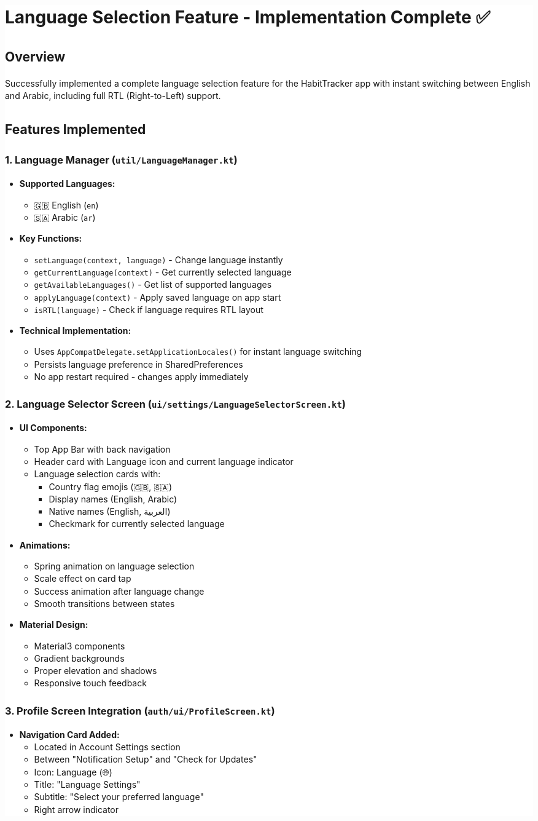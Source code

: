 # Language Selection Feature - Implementation Complete ✅

## Overview
Successfully implemented a complete language selection feature for the HabitTracker app with instant switching between English and Arabic, including full RTL (Right-to-Left) support.

## Features Implemented

### 1. **Language Manager** (`util/LanguageManager.kt`)
- **Supported Languages:**
  - 🇬🇧 English (`en`)
  - 🇸🇦 Arabic (`ar`)
  
- **Key Functions:**
  - `setLanguage(context, language)` - Change language instantly
  - `getCurrentLanguage(context)` - Get currently selected language
  - `getAvailableLanguages()` - Get list of supported languages
  - `applyLanguage(context)` - Apply saved language on app start
  - `isRTL(language)` - Check if language requires RTL layout

- **Technical Implementation:**
  - Uses `AppCompatDelegate.setApplicationLocales()` for instant language switching
  - Persists language preference in SharedPreferences
  - No app restart required - changes apply immediately

### 2. **Language Selector Screen** (`ui/settings/LanguageSelectorScreen.kt`)
- **UI Components:**
  - Top App Bar with back navigation
  - Header card with Language icon and current language indicator
  - Language selection cards with:
    - Country flag emojis (🇬🇧, 🇸🇦)
    - Display names (English, Arabic)
    - Native names (English, العربية)
    - Checkmark for currently selected language
  
- **Animations:**
  - Spring animation on language selection
  - Scale effect on card tap
  - Success animation after language change
  - Smooth transitions between states

- **Material Design:**
  - Material3 components
  - Gradient backgrounds
  - Proper elevation and shadows
  - Responsive touch feedback

### 3. **Profile Screen Integration** (`auth/ui/ProfileScreen.kt`)
- **Navigation Card Added:**
  - Located in Account Settings section
  - Between "Notification Setup" and "Check for Updates"
  - Icon: Language (🌐)
  - Title: "Language Settings"
  - Subtitle: "Select your preferred language"
  - Right arrow indicator
